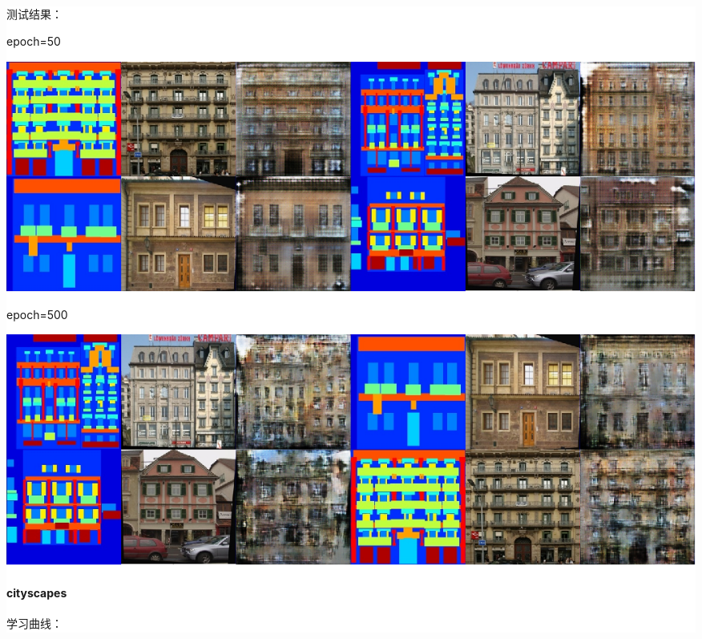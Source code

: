 

测试结果：

epoch=50

![image-20241129233634571](./assets/image-20241129233634571.png)

epoch=500

![image-20241129233648105](./assets/image-20241129233648105.png)



#### cityscapes

学习曲线：
